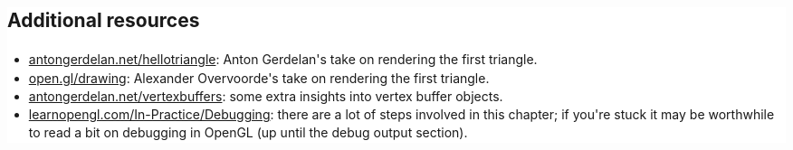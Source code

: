 ## Additional resources

- [antongerdelan.net/hellotriangle](http://antongerdelan.net/opengl/hellotriangle.html): Anton Gerdelan's take on rendering the first triangle.
- [open.gl/drawing](https://open.gl/drawing): Alexander Overvoorde's take on rendering the first triangle.
- [antongerdelan.net/vertexbuffers](http://antongerdelan.net/opengl/vertexbuffers.html): some extra insights into vertex buffer objects.
- [learnopengl.com/In-Practice/Debugging](https://learnopengl.com/In-Practice/Debugging): there are a lot of steps involved in this chapter; if you're stuck it may be worthwhile to read a bit on debugging in OpenGL (up until the debug output section).

